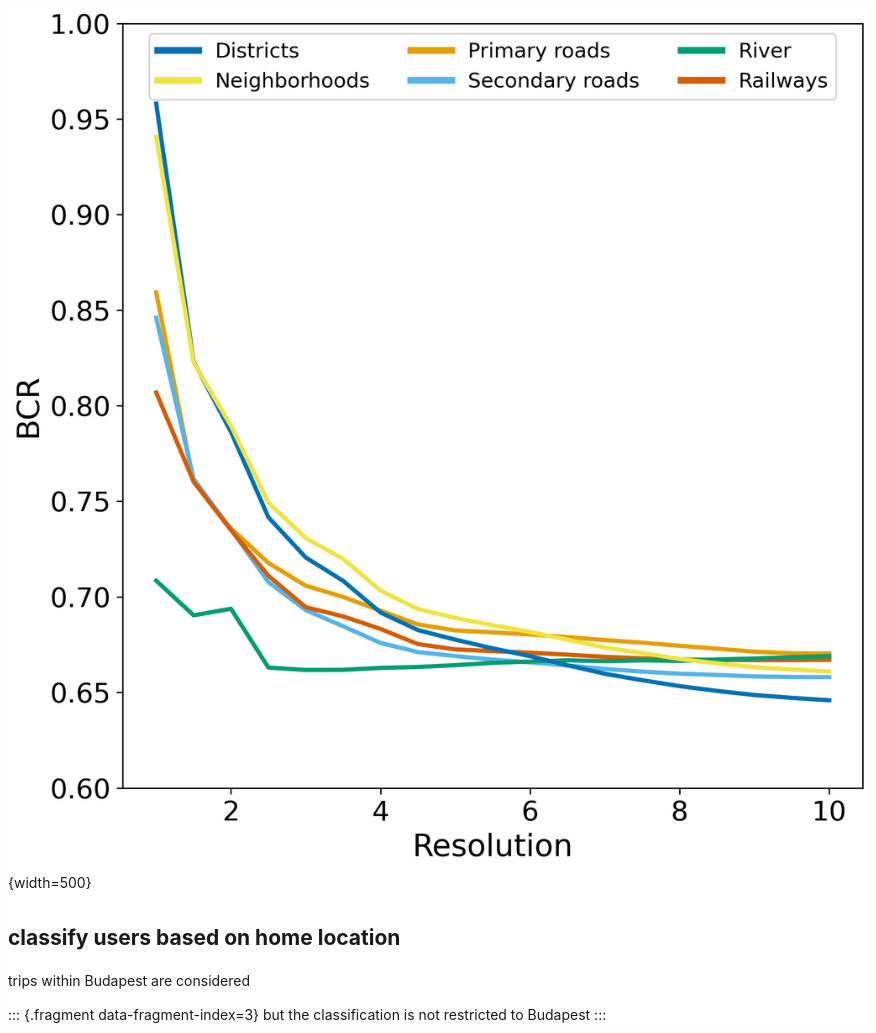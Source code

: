 ![](figures/crossing_ratio.png){width=500}

## classify users based on home location

trips within Budapest are considered

::: {.fragment data-fragment-index=3}
but the classification is not restricted to Budapest
:::
